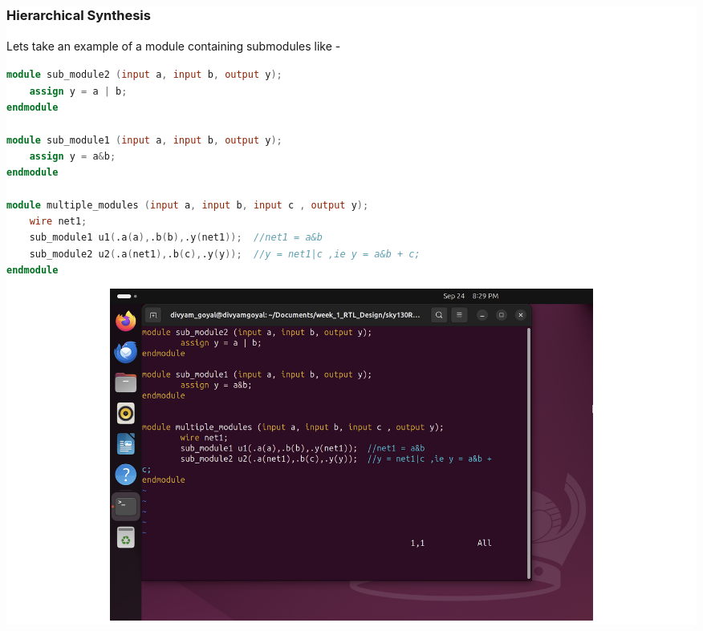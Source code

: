 ### Hierarchical Synthesis
Lets take an example of a module containing submodules like -
```verilog 
module sub_module2 (input a, input b, output y);
	assign y = a | b;
endmodule

module sub_module1 (input a, input b, output y);
	assign y = a&b;
endmodule

module multiple_modules (input a, input b, input c , output y);
	wire net1;
	sub_module1 u1(.a(a),.b(b),.y(net1));  //net1 = a&b
	sub_module2 u2(.a(net1),.b(c),.y(y));  //y = net1|c ,ie y = a&b + c;
endmodule
```
<div align="center">
  <img src="./assets/multiple_modules.png" alt="multiple_modules" width="70%">
</div>
